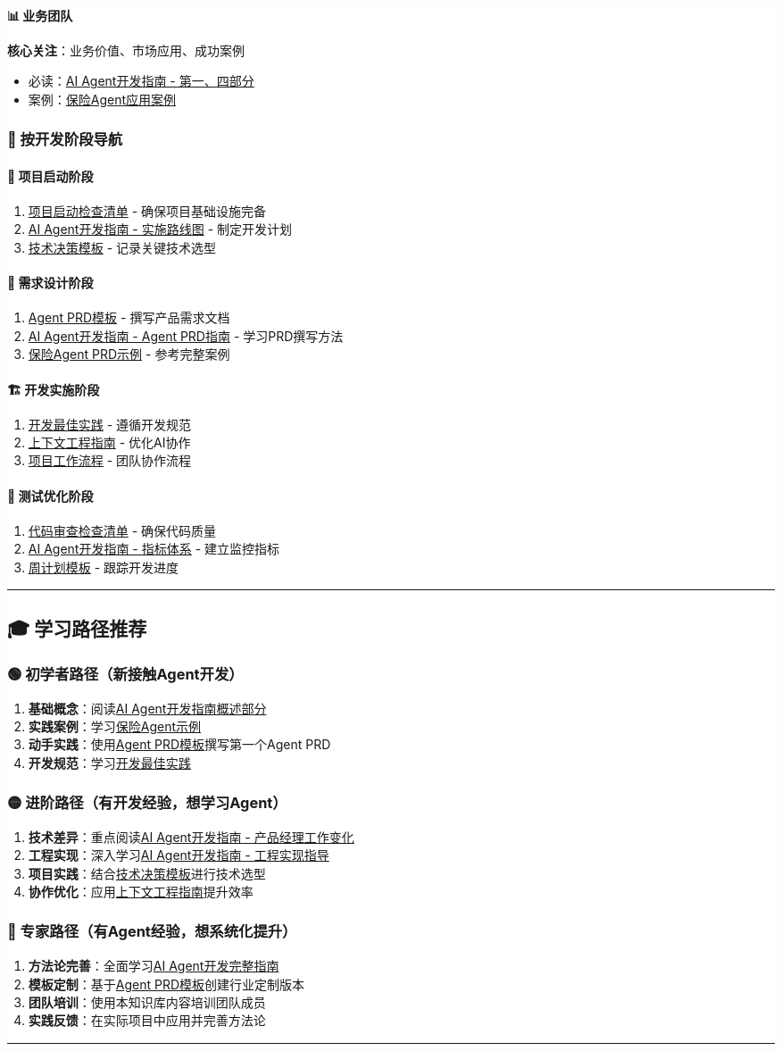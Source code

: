 #### 📊 业务团队
**核心关注**：业务价值、市场应用、成功案例
- 必读：[AI Agent开发指南 - 第一、四部分](./docs/AI_AGENT_DEVELOPMENT_GUIDE.md)
- 案例：[保险Agent应用案例](./examples/Insurance-Agent-PRD-Example.md)

### 📝 按开发阶段导航

#### 🎯 项目启动阶段
1. [项目启动检查清单](./templates/PROJECT_SETUP_CHECKLIST.md) - 确保项目基础设施完备
2. [AI Agent开发指南 - 实施路线图](./docs/AI_AGENT_DEVELOPMENT_GUIDE.md) - 制定开发计划
3. [技术决策模板](./docs/TECHNICAL_DECISIONS_TEMPLATE.md) - 记录关键技术选型

#### 🔨 需求设计阶段
1. [Agent PRD模板](./templates/AGENT_PRD_TEMPLATE.md) - 撰写产品需求文档
2. [AI Agent开发指南 - Agent PRD指南](./docs/AI_AGENT_DEVELOPMENT_GUIDE.md) - 学习PRD撰写方法
3. [保险Agent PRD示例](./examples/Insurance-Agent-PRD-Example.md) - 参考完整案例

#### 🏗️ 开发实施阶段
1. [开发最佳实践](./docs/DEVELOPMENT_BEST_PRACTICES.md) - 遵循开发规范
2. [上下文工程指南](./docs/CONTEXT_ENGINEERING_GUIDE.md) - 优化AI协作
3. [项目工作流程](./docs/PROJECT_WORKFLOW.md) - 团队协作流程

#### 🧪 测试优化阶段
1. [代码审查检查清单](./templates/CODE_REVIEW_CHECKLIST.md) - 确保代码质量
2. [AI Agent开发指南 - 指标体系](./docs/AI_AGENT_DEVELOPMENT_GUIDE.md) - 建立监控指标
3. [周计划模板](./templates/WEEKLY_PLANNING_TEMPLATE.md) - 跟踪开发进度

---

## 🎓 学习路径推荐

### 🟢 初学者路径（新接触Agent开发）
1. **基础概念**：阅读[AI Agent开发指南概述部分](./docs/AI_AGENT_DEVELOPMENT_GUIDE.md)
2. **实践案例**：学习[保险Agent示例](./examples/Insurance-Agent-PRD-Example.md)
3. **动手实践**：使用[Agent PRD模板](./templates/AGENT_PRD_TEMPLATE.md)撰写第一个Agent PRD
4. **开发规范**：学习[开发最佳实践](./docs/DEVELOPMENT_BEST_PRACTICES.md)

### 🟡 进阶路径（有开发经验，想学习Agent）
1. **技术差异**：重点阅读[AI Agent开发指南 - 产品经理工作变化](./docs/AI_AGENT_DEVELOPMENT_GUIDE.md)
2. **工程实现**：深入学习[AI Agent开发指南 - 工程实现指导](./docs/AI_AGENT_DEVELOPMENT_GUIDE.md)
3. **项目实践**：结合[技术决策模板](./docs/TECHNICAL_DECISIONS_TEMPLATE.md)进行技术选型
4. **协作优化**：应用[上下文工程指南](./docs/CONTEXT_ENGINEERING_GUIDE.md)提升效率

### 🔴 专家路径（有Agent经验，想系统化提升）
1. **方法论完善**：全面学习[AI Agent开发完整指南](./docs/AI_AGENT_DEVELOPMENT_GUIDE.md)
2. **模板定制**：基于[Agent PRD模板](./templates/AGENT_PRD_TEMPLATE.md)创建行业定制版本
3. **团队培训**：使用本知识库内容培训团队成员
4. **实践反馈**：在实际项目中应用并完善方法论

---
